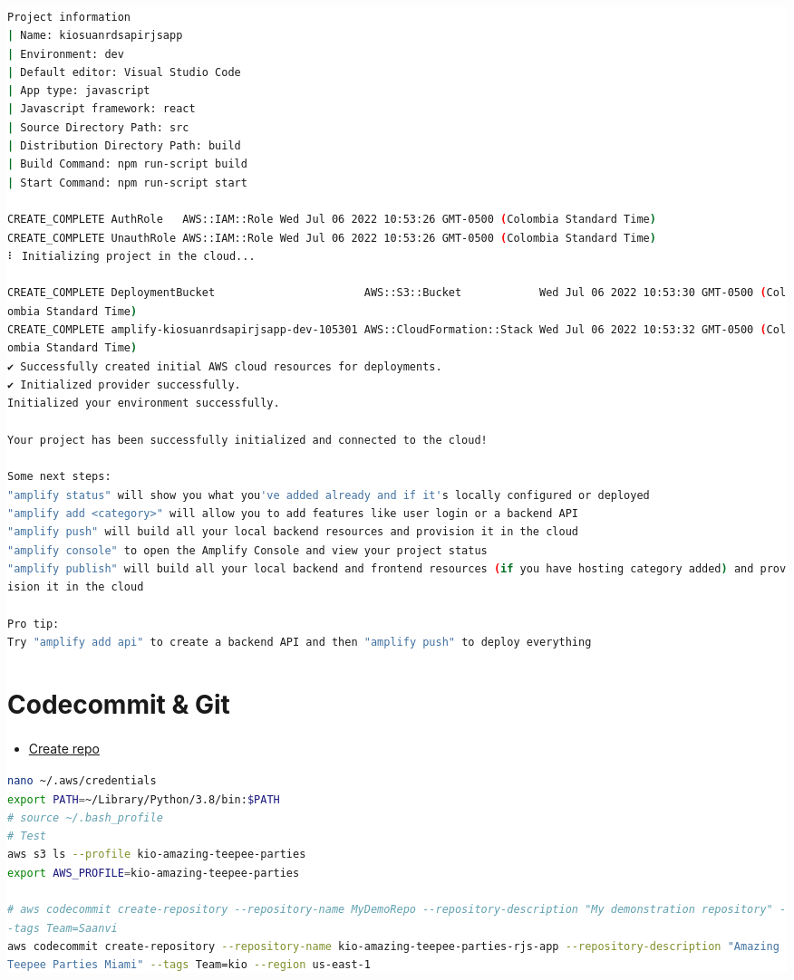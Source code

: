```sh
Project information
| Name: kiosuanrdsapirjsapp
| Environment: dev
| Default editor: Visual Studio Code
| App type: javascript
| Javascript framework: react
| Source Directory Path: src
| Distribution Directory Path: build
| Build Command: npm run-script build
| Start Command: npm run-script start

CREATE_COMPLETE AuthRole   AWS::IAM::Role Wed Jul 06 2022 10:53:26 GMT-0500 (Colombia Standard Time) 
CREATE_COMPLETE UnauthRole AWS::IAM::Role Wed Jul 06 2022 10:53:26 GMT-0500 (Colombia Standard Time) 
⠇ Initializing project in the cloud...

CREATE_COMPLETE DeploymentBucket                       AWS::S3::Bucket            Wed Jul 06 2022 10:53:30 GMT-0500 (Colombia Standard Time) 
CREATE_COMPLETE amplify-kiosuanrdsapirjsapp-dev-105301 AWS::CloudFormation::Stack Wed Jul 06 2022 10:53:32 GMT-0500 (Colombia Standard Time) 
✔ Successfully created initial AWS cloud resources for deployments.
✔ Initialized provider successfully.
Initialized your environment successfully.

Your project has been successfully initialized and connected to the cloud!

Some next steps:
"amplify status" will show you what you've added already and if it's locally configured or deployed
"amplify add <category>" will allow you to add features like user login or a backend API
"amplify push" will build all your local backend resources and provision it in the cloud
"amplify console" to open the Amplify Console and view your project status
"amplify publish" will build all your local backend and frontend resources (if you have hosting category added) and provision it in the cloud

Pro tip:
Try "amplify add api" to create a backend API and then "amplify push" to deploy everything

```

# Codecommit & Git

- [Create repo](https://docs.aws.amazon.com/cli/latest/reference/codecommit/create-repository.html)
```sh
nano ~/.aws/credentials
export PATH=~/Library/Python/3.8/bin:$PATH
# source ~/.bash_profile
# Test
aws s3 ls --profile kio-amazing-teepee-parties
export AWS_PROFILE=kio-amazing-teepee-parties

# aws codecommit create-repository --repository-name MyDemoRepo --repository-description "My demonstration repository" --tags Team=Saanvi
aws codecommit create-repository --repository-name kio-amazing-teepee-parties-rjs-app --repository-description "Amazing Teepee Parties Miami" --tags Team=kio --region us-east-1 

```

